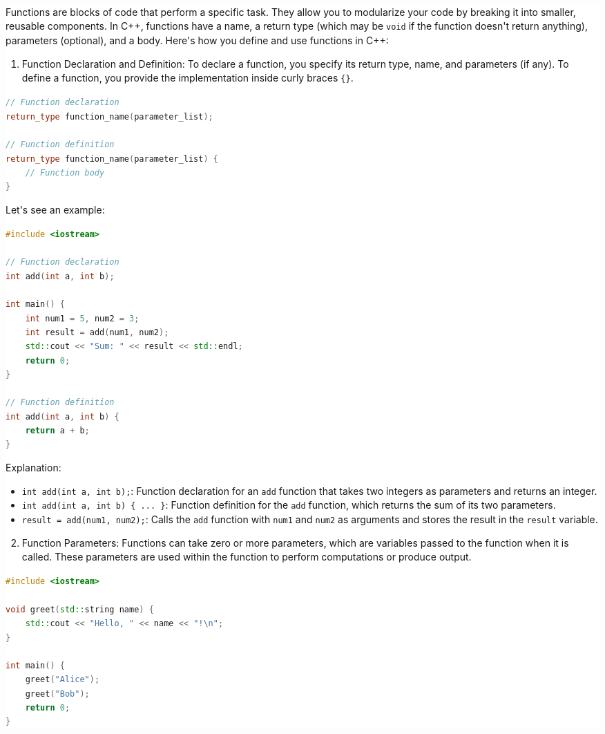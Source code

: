 Functions are blocks of code that perform a specific task. They allow you to modularize your code by breaking it into smaller, reusable components. In C++, functions have a name, a return type (which may be `void` if the function doesn't return anything), parameters (optional), and a body. Here's how you define and use functions in C++:

1. Function Declaration and Definition:
   To declare a function, you specify its return type, name, and parameters (if any). To define a function, you provide the implementation inside curly braces `{}`.

```cpp
// Function declaration
return_type function_name(parameter_list);

// Function definition
return_type function_name(parameter_list) {
    // Function body
}
```

Let's see an example:

```cpp
#include <iostream>

// Function declaration
int add(int a, int b);

int main() {
    int num1 = 5, num2 = 3;
    int result = add(num1, num2);
    std::cout << "Sum: " << result << std::endl;
    return 0;
}

// Function definition
int add(int a, int b) {
    return a + b;
}
```

Explanation:
- `int add(int a, int b);`: Function declaration for an `add` function that takes two integers as parameters and returns an integer.
- `int add(int a, int b) { ... }`: Function definition for the `add` function, which returns the sum of its two parameters.
- `result = add(num1, num2);`: Calls the `add` function with `num1` and `num2` as arguments and stores the result in the `result` variable.

2. Function Parameters:
   Functions can take zero or more parameters, which are variables passed to the function when it is called. These parameters are used within the function to perform computations or produce output.

```cpp
#include <iostream>

void greet(std::string name) {
    std::cout << "Hello, " << name << "!\n";
}

int main() {
    greet("Alice");
    greet("Bob");
    return 0;
}
```
